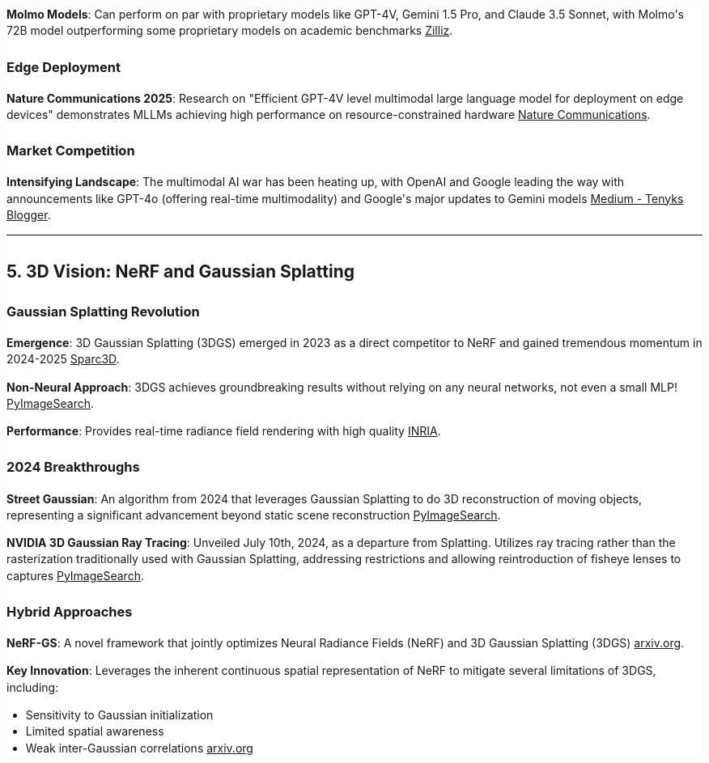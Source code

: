 **Molmo Models**: Can perform on par with proprietary models like GPT-4V, Gemini 1.5 Pro, and Claude 3.5 Sonnet, with Molmo's 72B model outperforming some proprietary models on academic benchmarks [Zilliz](https://zilliz.com/learn/top-10-best-multimodal-ai-models-you-should-know).

### Edge Deployment

**Nature Communications 2025**: Research on "Efficient GPT-4V level multimodal large language model for deployment on edge devices" demonstrates MLLMs achieving high performance on resource-constrained hardware [Nature Communications](https://www.nature.com/articles/s41467-025-61040-5).

### Market Competition

**Intensifying Landscape**: The multimodal AI war has been heating up, with OpenAI and Google leading the way with announcements like GPT-4o (offering real-time multimodality) and Google's major updates to Gemini models [Medium - Tenyks Blogger](https://medium.com/@tenyks_blogger/multimodal-large-language-models-mllms-transforming-computer-vision-76d3c5dd267f).

---

## 5. 3D Vision: NeRF and Gaussian Splatting

### Gaussian Splatting Revolution

**Emergence**: 3D Gaussian Splatting (3DGS) emerged in 2023 as a direct competitor to NeRF and gained tremendous momentum in 2024-2025 [Sparc3D](https://sparc3d.art/posts/nerf-gaussian-splatting-breakthrough-2025).

**Non-Neural Approach**: 3DGS achieves groundbreaking results without relying on any neural networks, not even a small MLP! [PyImageSearch](https://pyimagesearch.com/2024/12/09/3d-gaussian-splatting-vs-nerf-the-end-game-of-3d-reconstruction/).

**Performance**: Provides real-time radiance field rendering with high quality [INRIA](https://repo-sam.inria.fr/fungraph/3d-gaussian-splatting/).

### 2024 Breakthroughs

**Street Gaussian**: An algorithm from 2024 that leverages Gaussian Splatting to do 3D reconstruction of moving objects, representing a significant advancement beyond static scene reconstruction [PyImageSearch](https://pyimagesearch.com/2024/12/09/3d-gaussian-splatting-vs-nerf-the-end-game-of-3d-reconstruction/).

**NVIDIA 3D Gaussian Ray Tracing**: Unveiled July 10th, 2024, as a departure from Splatting. Utilizes ray tracing rather than the rasterization traditionally used with Gaussian Splatting, addressing restrictions and allowing reintroduction of fisheye lenses to captures [PyImageSearch](https://pyimagesearch.com/2024/12/09/3d-gaussian-splatting-vs-nerf-the-end-game-of-3d-reconstruction/).

### Hybrid Approaches

**NeRF-GS**: A novel framework that jointly optimizes Neural Radiance Fields (NeRF) and 3D Gaussian Splatting (3DGS) [arxiv.org](https://arxiv.org/abs/2507.23374).

**Key Innovation**: Leverages the inherent continuous spatial representation of NeRF to mitigate several limitations of 3DGS, including:
- Sensitivity to Gaussian initialization
- Limited spatial awareness
- Weak inter-Gaussian correlations
[arxiv.org](https://arxiv.org/abs/2507.23374)
